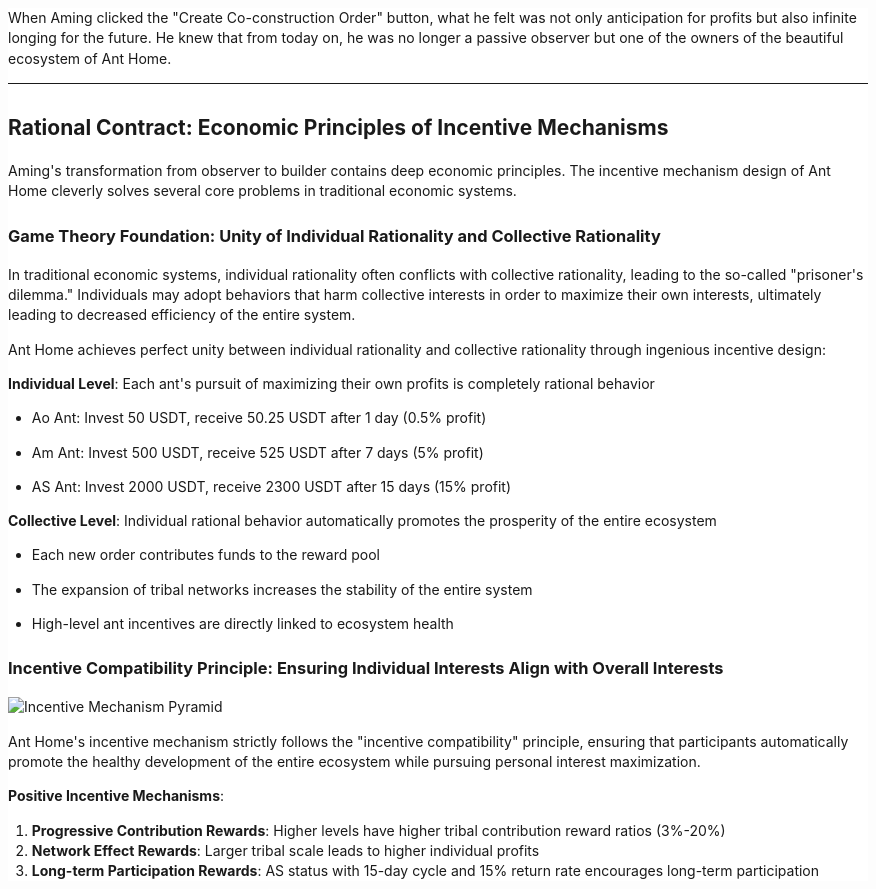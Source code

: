 When Aming clicked the "Create Co-construction Order" button, what he felt was not only anticipation for profits but also infinite longing for the future. He knew that from today on, he was no longer a passive observer but one of the owners of the beautiful ecosystem of Ant Home.

---

## Rational Contract: Economic Principles of Incentive Mechanisms

Aming's transformation from observer to builder contains deep economic principles. The incentive mechanism design of Ant Home cleverly solves several core problems in traditional economic systems.

### Game Theory Foundation: Unity of Individual Rationality and Collective Rationality

In traditional economic systems, individual rationality often conflicts with collective rationality, leading to the so-called "prisoner's dilemma." Individuals may adopt behaviors that harm collective interests in order to maximize their own interests, ultimately leading to decreased efficiency of the entire system.

Ant Home achieves perfect unity between individual rationality and collective rationality through ingenious incentive design:

**Individual Level**: Each ant's pursuit of maximizing their own profits is completely rational behavior

- Ao Ant: Invest 50 USDT, receive 50.25 USDT after 1 day (0.5% profit)

- Am Ant: Invest 500 USDT, receive 525 USDT after 7 days (5% profit)

- AS Ant: Invest 2000 USDT, receive 2300 USDT after 15 days (15% profit)

**Collective Level**: Individual rational behavior automatically promotes the prosperity of the entire ecosystem

- Each new order contributes funds to the reward pool

- The expansion of tribal networks increases the stability of the entire system

- High-level ant incentives are directly linked to ecosystem health

### Incentive Compatibility Principle: Ensuring Individual Interests Align with Overall Interests

![Incentive Mechanism Pyramid](/images/chapter2/chapter2-incentive.png)

Ant Home's incentive mechanism strictly follows the "incentive compatibility" principle, ensuring that participants automatically promote the healthy development of the entire ecosystem while pursuing personal interest maximization.

**Positive Incentive Mechanisms**:

1. **Progressive Contribution Rewards**: Higher levels have higher tribal contribution reward ratios (3%-20%)
2. **Network Effect Rewards**: Larger tribal scale leads to higher individual profits
3. **Long-term Participation Rewards**: AS status with 15-day cycle and 15% return rate encourages long-term participation
